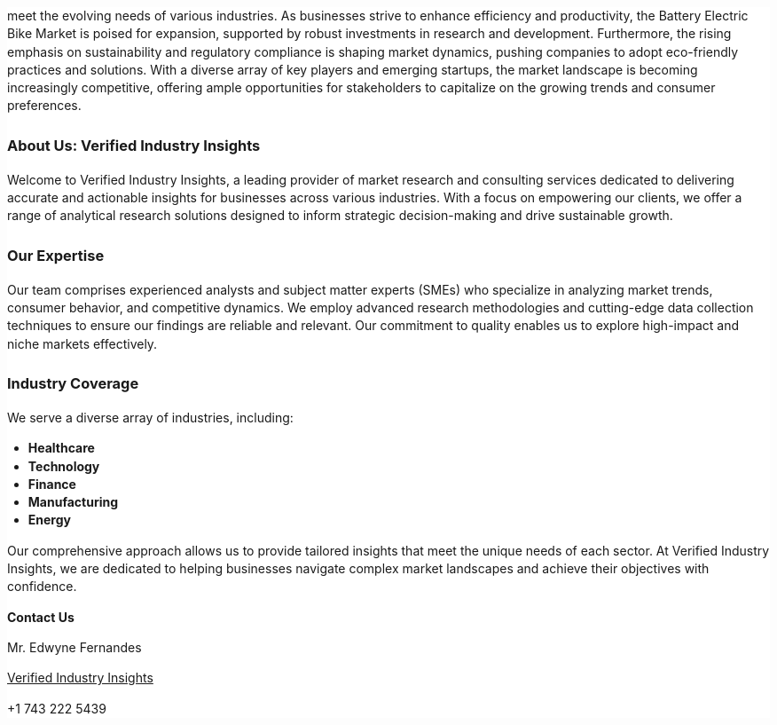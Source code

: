 meet the evolving needs of various industries. As businesses strive to enhance efficiency and productivity, the Battery Electric Bike Market is poised for expansion, supported by robust investments in research and development. Furthermore, the rising emphasis on sustainability and regulatory compliance is shaping market dynamics, pushing companies to adopt eco-friendly practices and solutions. With a diverse array of key players and emerging startups, the market landscape is becoming increasingly competitive, offering ample opportunities for stakeholders to capitalize on the growing trends and consumer preferences.</p><h3>About Us: Verified Industry Insights</h3><p>Welcome to Verified Industry Insights, a leading provider of market research and consulting services dedicated to delivering accurate and actionable insights for businesses across various industries. With a focus on empowering our clients, we offer a range of analytical research solutions designed to inform strategic decision-making and drive sustainable growth.</p><h3>Our Expertise</h3><p>Our team comprises experienced analysts and subject matter experts (SMEs) who specialize in analyzing market trends, consumer behavior, and competitive dynamics. We employ advanced research methodologies and cutting-edge data collection techniques to ensure our findings are reliable and relevant. Our commitment to quality enables us to explore high-impact and niche markets effectively.</p><h3>Industry Coverage</h3><p>We serve a diverse array of industries, including:</p><ul><li><strong>Healthcare</strong></li><li><strong>Technology</strong></li><li><strong>Finance</strong></li><li><strong>Manufacturing</strong></li><li><strong>Energy</strong></li></ul><p>Our comprehensive approach allows us to provide tailored insights that meet the unique needs of each sector. At Verified Industry Insights, we are dedicated to helping businesses navigate complex market landscapes and achieve their objectives with confidence.</p><p><strong>Contact Us</strong></p><p>Mr. Edwyne Fernandes</p><p><a href="https://www.verifiedindustryinsights.com/">Verified Industry Insights</a></p><p>+1 743 222 5439</p>
